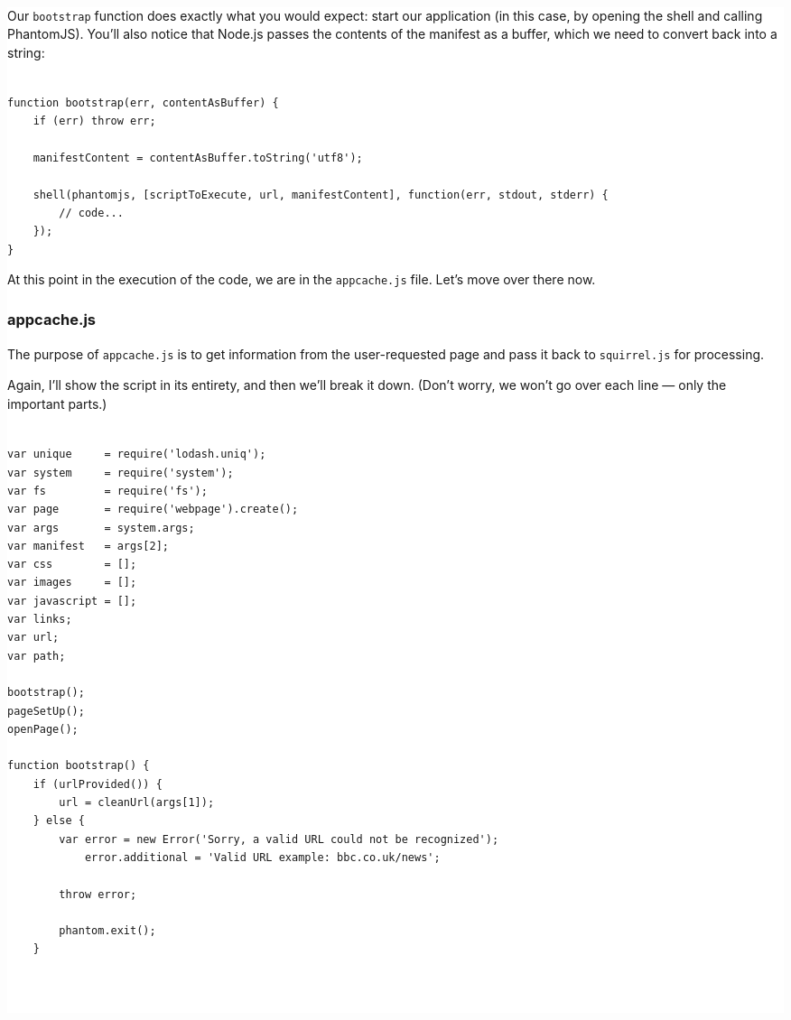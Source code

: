 Our <code>bootstrap</code> function does exactly what you would expect: start our application (in this case, by opening the shell and calling PhantomJS). You’ll also notice that Node.js passes the contents of the manifest as a buffer, which we need to convert back into a string:

<pre><code class="language-javascript">
function bootstrap(err, contentAsBuffer) {
    if (err) throw err;

    manifestContent = contentAsBuffer.toString('utf8');

    shell(phantomjs, [scriptToExecute, url, manifestContent], function(err, stdout, stderr) {
        // code...
    });
}
</code></pre>

At this point in the execution of the code, we are in the <code>appcache.js</code> file. Let’s move over there now.</p>

### appcache.js

The purpose of <code>appcache.js</code> is to get information from the user-requested page and pass it back to <code>squirrel.js</code> for processing.

Again, I’ll show the script in its entirety, and then we’ll break it down. (Don’t worry, we won’t go over each line — only the important parts.)

<pre><code class="language-javascript">
var unique     = require('lodash.uniq');
var system     = require('system');
var fs         = require('fs');
var page       = require('webpage').create();
var args       = system.args;
var manifest   = args[2];
var css        = [];
var images     = [];
var javascript = [];
var links;
var url;
var path;

bootstrap();
pageSetUp();
openPage();

function bootstrap() {
    if (urlProvided()) {
        url = cleanUrl(args[1]);
    } else {
        var error = new Error('Sorry, a valid URL could not be recognized');
            error.additional = 'Valid URL example: bbc.co.uk/news';

        throw error;

        phantom.exit();
    }
